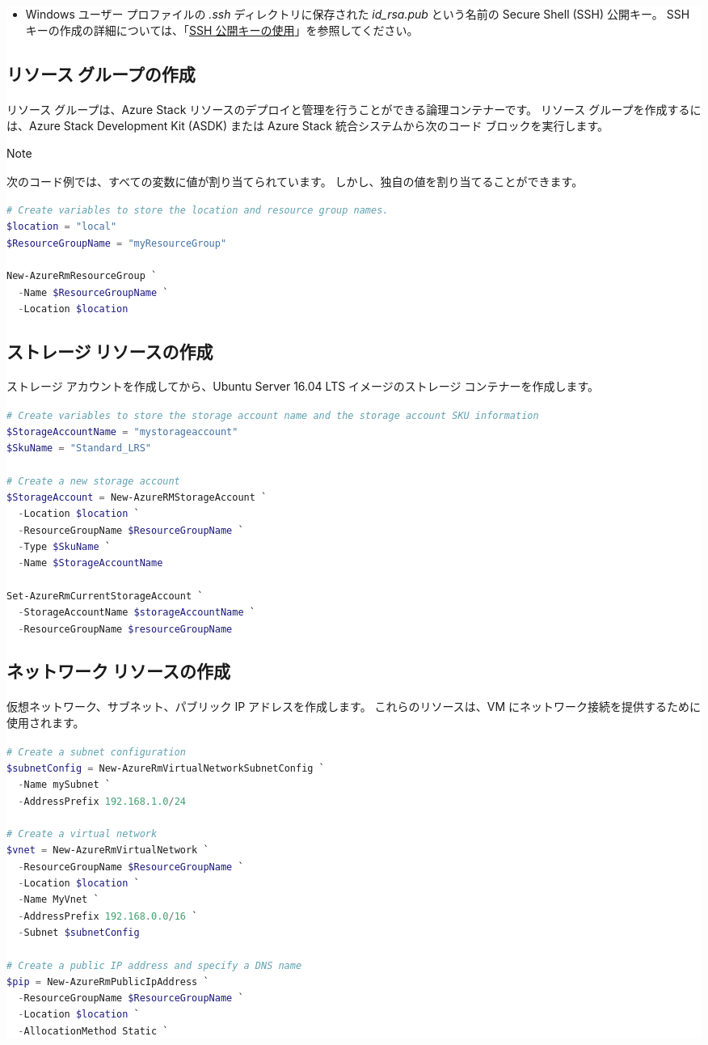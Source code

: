 * Windows ユーザー プロファイルの *.ssh* ディレクトリに保存された *id_rsa.pub* という名前の Secure Shell (SSH) 公開キー。 SSH キーの作成の詳細については、「[SSH 公開キーの使用](azure-stack-dev-start-howto-ssh-public-key.md)」を参照してください。

## <a name="create-a-resource-group"></a>リソース グループの作成

リソース グループは、Azure Stack リソースのデプロイと管理を行うことができる論理コンテナーです。 リソース グループを作成するには、Azure Stack Development Kit (ASDK) または Azure Stack 統合システムから次のコード ブロックを実行します。 

> [!NOTE]
> 次のコード例では、すべての変数に値が割り当てられています。 しかし、独自の値を割り当てることができます。

```powershell  
# Create variables to store the location and resource group names.
$location = "local"
$ResourceGroupName = "myResourceGroup"

New-AzureRmResourceGroup `
  -Name $ResourceGroupName `
  -Location $location
```

## <a name="create-storage-resources"></a>ストレージ リソースの作成

ストレージ アカウントを作成してから、Ubuntu Server 16.04 LTS イメージのストレージ コンテナーを作成します。

```powershell  
# Create variables to store the storage account name and the storage account SKU information
$StorageAccountName = "mystorageaccount"
$SkuName = "Standard_LRS"

# Create a new storage account
$StorageAccount = New-AzureRMStorageAccount `
  -Location $location `
  -ResourceGroupName $ResourceGroupName `
  -Type $SkuName `
  -Name $StorageAccountName

Set-AzureRmCurrentStorageAccount `
  -StorageAccountName $storageAccountName `
  -ResourceGroupName $resourceGroupName

```

## <a name="create-networking-resources"></a>ネットワーク リソースの作成

仮想ネットワーク、サブネット、パブリック IP アドレスを作成します。 これらのリソースは、VM にネットワーク接続を提供するために使用されます。

```powershell
# Create a subnet configuration
$subnetConfig = New-AzureRmVirtualNetworkSubnetConfig `
  -Name mySubnet `
  -AddressPrefix 192.168.1.0/24

# Create a virtual network
$vnet = New-AzureRmVirtualNetwork `
  -ResourceGroupName $ResourceGroupName `
  -Location $location `
  -Name MyVnet `
  -AddressPrefix 192.168.0.0/16 `
  -Subnet $subnetConfig

# Create a public IP address and specify a DNS name
$pip = New-AzureRmPublicIpAddress `
  -ResourceGroupName $ResourceGroupName `
  -Location $location `
  -AllocationMethod Static `
```